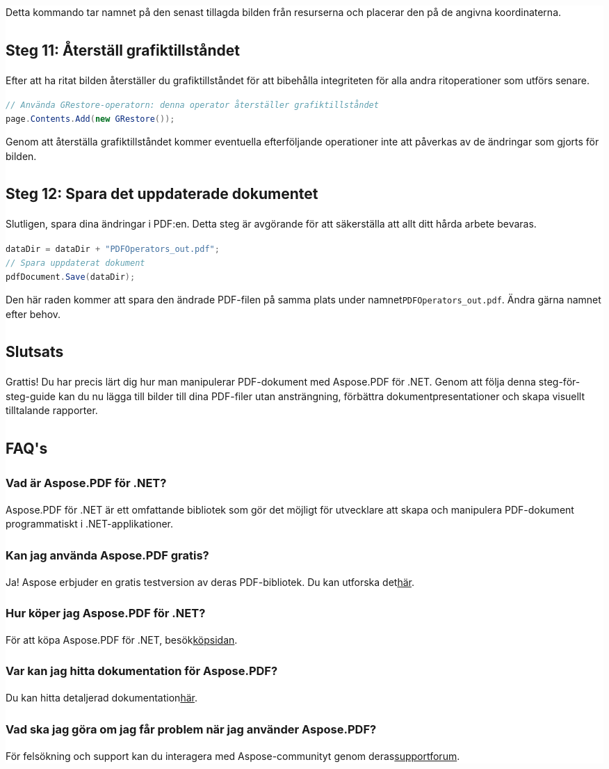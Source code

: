 Detta kommando tar namnet på den senast tillagda bilden från resurserna och placerar den på de angivna koordinaterna.

## Steg 11: Återställ grafiktillståndet

Efter att ha ritat bilden återställer du grafiktillståndet för att bibehålla integriteten för alla andra ritoperationer som utförs senare.

```csharp
// Använda GRestore-operatorn: denna operator återställer grafiktillståndet
page.Contents.Add(new GRestore());
```

Genom att återställa grafiktillståndet kommer eventuella efterföljande operationer inte att påverkas av de ändringar som gjorts för bilden.

## Steg 12: Spara det uppdaterade dokumentet

Slutligen, spara dina ändringar i PDF:en. Detta steg är avgörande för att säkerställa att allt ditt hårda arbete bevaras.

```csharp
dataDir = dataDir + "PDFOperators_out.pdf";
// Spara uppdaterat dokument
pdfDocument.Save(dataDir);
```

 Den här raden kommer att spara den ändrade PDF-filen på samma plats under namnet`PDFOperators_out.pdf`. Ändra gärna namnet efter behov.

## Slutsats

Grattis! Du har precis lärt dig hur man manipulerar PDF-dokument med Aspose.PDF för .NET. Genom att följa denna steg-för-steg-guide kan du nu lägga till bilder till dina PDF-filer utan ansträngning, förbättra dokumentpresentationer och skapa visuellt tilltalande rapporter.

## FAQ's

### Vad är Aspose.PDF för .NET?
Aspose.PDF för .NET är ett omfattande bibliotek som gör det möjligt för utvecklare att skapa och manipulera PDF-dokument programmatiskt i .NET-applikationer.

### Kan jag använda Aspose.PDF gratis?
 Ja! Aspose erbjuder en gratis testversion av deras PDF-bibliotek. Du kan utforska det[här](https://releases.aspose.com/).

### Hur köper jag Aspose.PDF för .NET?
 För att köpa Aspose.PDF för .NET, besök[köpsidan](https://purchase.aspose.com/buy).

### Var kan jag hitta dokumentation för Aspose.PDF?
 Du kan hitta detaljerad dokumentation[här](https://reference.aspose.com/pdf/net/).

### Vad ska jag göra om jag får problem när jag använder Aspose.PDF?
 För felsökning och support kan du interagera med Aspose-communityt genom deras[supportforum](https://forum.aspose.com/c/pdf/10).
